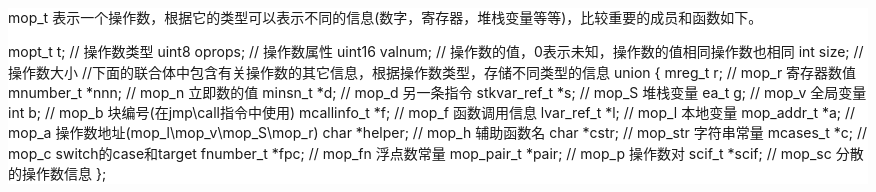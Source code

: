 mop_t
表示一个操作数，根据它的类型可以表示不同的信息(数字，寄存器，堆栈变量等等)，比较重要的成员和函数如下。

mopt_t t;
// 操作数类型
uint8 oprops;
// 操作数属性
uint16 valnum;
// 操作数的值，0表示未知，操作数的值相同操作数也相同
int size;
// 操作数大小
//下面的联合体中包含有关操作数的其它信息，根据操作数类型，存储不同类型的信息
  union
  {
    mreg_t r;
    // mop_r   寄存器数值
    mnumber_t *nnn;
    // mop_n   立即数的值
    minsn_t *d;
    // mop_d   另一条指令
    stkvar_ref_t *s;
    // mop_S   堆栈变量
    ea_t g;
    // mop_v   全局变量
    int b;
    // mop_b   块编号(在jmp\call指令中使用)
    mcallinfo_t *f;
    // mop_f   函数调用信息
    lvar_ref_t *l;
    // mop_l   本地变量
    mop_addr_t *a;
    // mop_a   操作数地址(mop_l\mop_v\mop_S\mop_r)
    char *helper;
    // mop_h   辅助函数名
    char *cstr;
    // mop_str 字符串常量
    mcases_t *c;
    // mop_c   switch的case和target
    fnumber_t *fpc;
    // mop_fn  浮点数常量
    mop_pair_t *pair;
    // mop_p   操作数对
    scif_t *scif;
    // mop_sc  分散的操作数信息
  };










